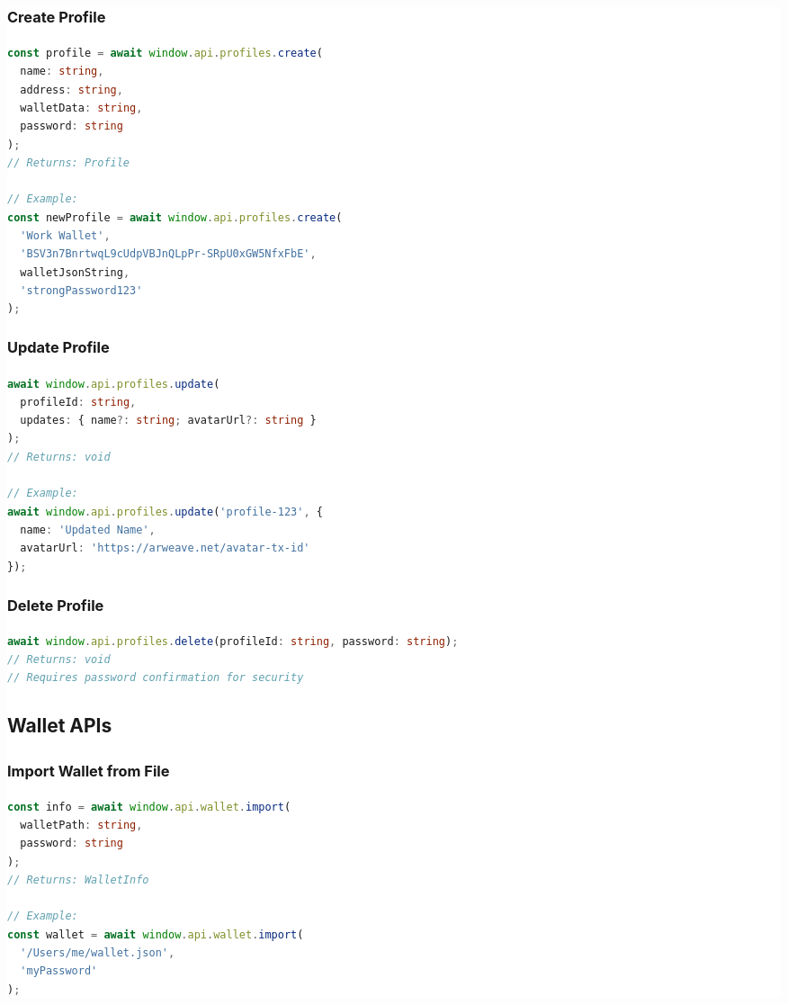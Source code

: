### Create Profile

```typescript
const profile = await window.api.profiles.create(
  name: string,
  address: string,
  walletData: string,
  password: string
);
// Returns: Profile

// Example:
const newProfile = await window.api.profiles.create(
  'Work Wallet',
  'BSV3n7BnrtwqL9cUdpVBJnQLpPr-SRpU0xGW5NfxFbE',
  walletJsonString,
  'strongPassword123'
);
```

### Update Profile

```typescript
await window.api.profiles.update(
  profileId: string,
  updates: { name?: string; avatarUrl?: string }
);
// Returns: void

// Example:
await window.api.profiles.update('profile-123', {
  name: 'Updated Name',
  avatarUrl: 'https://arweave.net/avatar-tx-id'
});
```

### Delete Profile

```typescript
await window.api.profiles.delete(profileId: string, password: string);
// Returns: void
// Requires password confirmation for security
```

## Wallet APIs

### Import Wallet from File

```typescript
const info = await window.api.wallet.import(
  walletPath: string,
  password: string
);
// Returns: WalletInfo

// Example:
const wallet = await window.api.wallet.import(
  '/Users/me/wallet.json',
  'myPassword'
);
```
